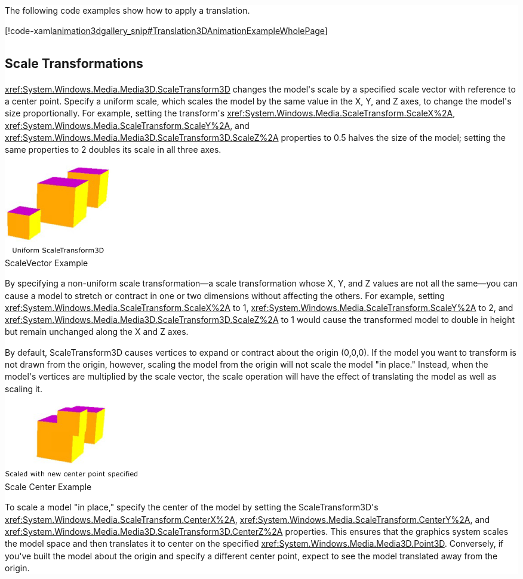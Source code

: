  The following code examples show how to apply a translation.  
  
 [!code-xaml[animation3dgallery_snip#Translation3DAnimationExampleWholePage](~/samples/snippets/csharp/VS_Snippets_Wpf/Animation3DGallery_snip/CS/Translation3DAnimationExample.xaml#translation3danimationexamplewholepage)]  
  
## Scale Transformations  
 <xref:System.Windows.Media.Media3D.ScaleTransform3D> changes the model's scale by a specified scale vector with reference to a center point. Specify a uniform scale, which scales the model by the same value in the X, Y, and Z axes, to change the model's size proportionally. For example, setting the transform's <xref:System.Windows.Media.ScaleTransform.ScaleX%2A>, <xref:System.Windows.Media.ScaleTransform.ScaleY%2A>, and <xref:System.Windows.Media.Media3D.ScaleTransform3D.ScaleZ%2A> properties to 0.5 halves the size of the model; setting the same properties to 2 doubles its scale in all three axes.  
  
 ![Uniform ScaleTransform3D](./media/threecubes-uniformscale-1.png "threecubes_uniformscale_1")  
ScaleVector Example  
  
 By specifying a non-uniform scale transformation—a scale transformation whose X, Y, and Z values are not all the same—you can cause a model to stretch or contract in one or two dimensions without affecting the others. For example, setting <xref:System.Windows.Media.ScaleTransform.ScaleX%2A> to 1, <xref:System.Windows.Media.ScaleTransform.ScaleY%2A> to 2, and <xref:System.Windows.Media.Media3D.ScaleTransform3D.ScaleZ%2A> to 1 would cause the transformed model to double in height but remain unchanged along the X and Z axes.  
  
 By default, ScaleTransform3D causes vertices to expand or contract about the origin (0,0,0). If the model you want to transform is not drawn from the origin, however, scaling the model from the origin will not scale the model "in place." Instead, when the model's vertices are multiplied by the scale vector, the scale operation will have the effect of translating the model as well as scaling it.  
  
 ![Three cubes scaled with center point specified](./media/threecubes-scaledwithcenter-1.png "threecubes_scaledwithcenter_1")  
Scale Center Example  
  
 To scale a model "in place," specify the center of the model by setting the ScaleTransform3D's <xref:System.Windows.Media.ScaleTransform.CenterX%2A>, <xref:System.Windows.Media.ScaleTransform.CenterY%2A>, and <xref:System.Windows.Media.Media3D.ScaleTransform3D.CenterZ%2A> properties. This ensures that the graphics system scales the model space and then translates it to center on the specified <xref:System.Windows.Media.Media3D.Point3D>. Conversely, if you've built the model about the origin and specify a different center point, expect to see the model translated away from the origin.  
  